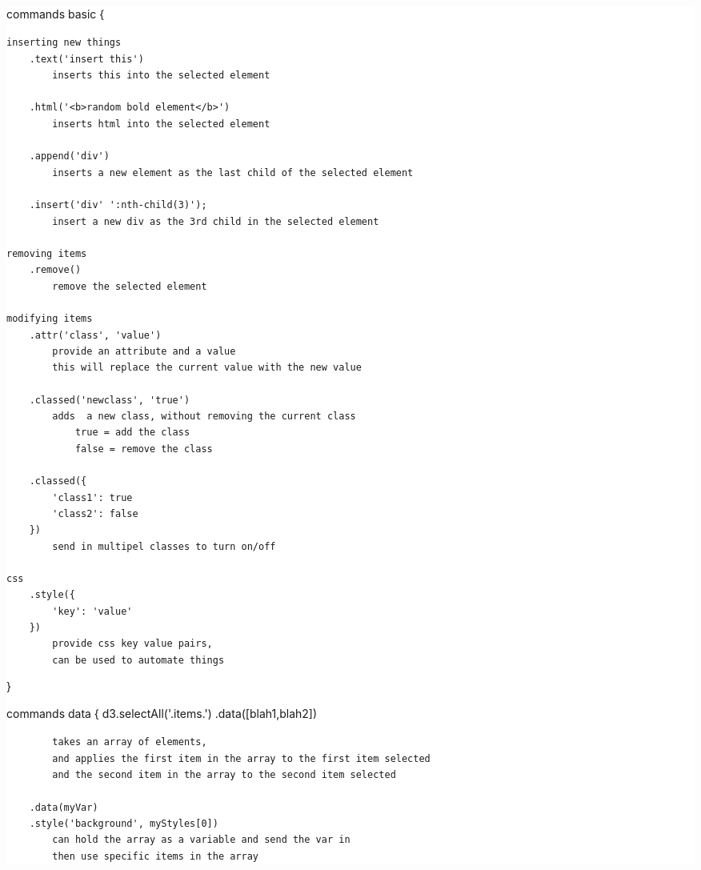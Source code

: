commands basic {

	inserting new things
		.text('insert this')
			inserts this into the selected element

		.html('<b>random bold element</b>')
			inserts html into the selected element

		.append('div')
			inserts a new element as the last child of the selected element

		.insert('div' ':nth-child(3)');
			insert a new div as the 3rd child in the selected element

	removing items
		.remove()
			remove the selected element

	modifying items
		.attr('class', 'value')
			provide an attribute and a value
			this will replace the current value with the new value

		.classed('newclass', 'true')
			adds  a new class, without removing the current class
				true = add the class
				false = remove the class

		.classed({
			'class1': true
			'class2': false
		})
			send in multipel classes to turn on/off

	css
		.style({
			'key': 'value'
		})
			provide css key value pairs,
			can be used to automate things

}

commands data {
	d3.selectAll('.items.')
		.data([blah1,blah2])

			takes an array of elements,
			and applies the first item in the array to the first item selected
			and the second item in the array to the second item selected

		.data(myVar)
		.style('background', myStyles[0])
			can hold the array as a variable and send the var in
			then use specific items in the array

